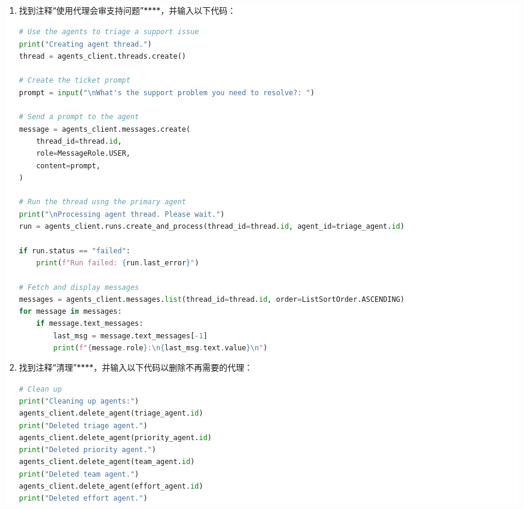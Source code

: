 1. 找到注释“使用代理会审支持问题”****，并输入以下代码：

    ```python
   # Use the agents to triage a support issue
   print("Creating agent thread.")
   thread = agents_client.threads.create()  

   # Create the ticket prompt
   prompt = input("\nWhat's the support problem you need to resolve?: ")
    
   # Send a prompt to the agent
   message = agents_client.messages.create(
        thread_id=thread.id,
        role=MessageRole.USER,
        content=prompt,
   )   
    
   # Run the thread usng the primary agent
   print("\nProcessing agent thread. Please wait.")
   run = agents_client.runs.create_and_process(thread_id=thread.id, agent_id=triage_agent.id)
        
   if run.status == "failed":
        print(f"Run failed: {run.last_error}")

   # Fetch and display messages
   messages = agents_client.messages.list(thread_id=thread.id, order=ListSortOrder.ASCENDING)
   for message in messages:
        if message.text_messages:
            last_msg = message.text_messages[-1]
            print(f"{message.role}:\n{last_msg.text.value}\n")
   
    ```

1. 找到注释“清理”****，并输入以下代码以删除不再需要的代理：

    ```python
   # Clean up
   print("Cleaning up agents:")
   agents_client.delete_agent(triage_agent.id)
   print("Deleted triage agent.")
   agents_client.delete_agent(priority_agent.id)
   print("Deleted priority agent.")
   agents_client.delete_agent(team_agent.id)
   print("Deleted team agent.")
   agents_client.delete_agent(effort_agent.id)
   print("Deleted effort agent.")
    ```
    